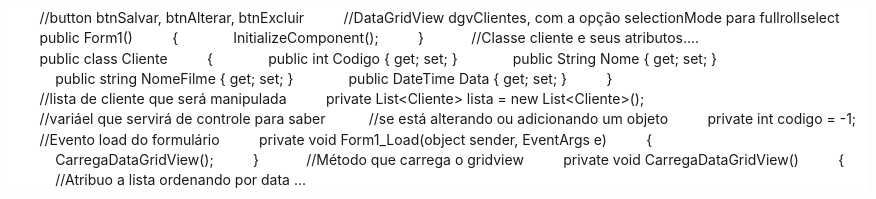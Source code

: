 &nbsp;&nbsp;&nbsp;&nbsp;&nbsp;&nbsp;&nbsp;&nbsp;<span class="cs__com">//button&nbsp;btnSalvar,&nbsp;btnAlterar,&nbsp;btnExcluir</span>&nbsp;
&nbsp;&nbsp;&nbsp;&nbsp;&nbsp;&nbsp;&nbsp;&nbsp;<span class="cs__com">//DataGridView&nbsp;dgvClientes,&nbsp;com&nbsp;a&nbsp;op&ccedil;&atilde;o&nbsp;selectionMode&nbsp;para&nbsp;fullrollselect</span>&nbsp;
&nbsp;
&nbsp;
&nbsp;
&nbsp;&nbsp;&nbsp;&nbsp;&nbsp;&nbsp;&nbsp;&nbsp;<span class="cs__keyword">public</span>&nbsp;Form1()&nbsp;
&nbsp;&nbsp;&nbsp;&nbsp;&nbsp;&nbsp;&nbsp;&nbsp;{&nbsp;
&nbsp;&nbsp;&nbsp;&nbsp;&nbsp;&nbsp;&nbsp;&nbsp;&nbsp;&nbsp;&nbsp;&nbsp;InitializeComponent();&nbsp;
&nbsp;&nbsp;&nbsp;&nbsp;&nbsp;&nbsp;&nbsp;&nbsp;}&nbsp;
&nbsp;
&nbsp;&nbsp;&nbsp;&nbsp;&nbsp;&nbsp;&nbsp;&nbsp;<span class="cs__com">//Classe&nbsp;cliente&nbsp;e&nbsp;seus&nbsp;atributos....</span>&nbsp;
&nbsp;&nbsp;&nbsp;&nbsp;&nbsp;&nbsp;&nbsp;&nbsp;<span class="cs__keyword">public</span>&nbsp;<span class="cs__keyword">class</span>&nbsp;Cliente&nbsp;
&nbsp;&nbsp;&nbsp;&nbsp;&nbsp;&nbsp;&nbsp;&nbsp;{&nbsp;
&nbsp;&nbsp;&nbsp;&nbsp;&nbsp;&nbsp;&nbsp;&nbsp;&nbsp;&nbsp;&nbsp;&nbsp;<span class="cs__keyword">public</span>&nbsp;<span class="cs__keyword">int</span>&nbsp;Codigo&nbsp;{&nbsp;<span class="cs__keyword">get</span>;&nbsp;<span class="cs__keyword">set</span>;&nbsp;}&nbsp;
&nbsp;&nbsp;&nbsp;&nbsp;&nbsp;&nbsp;&nbsp;&nbsp;&nbsp;&nbsp;&nbsp;&nbsp;<span class="cs__keyword">public</span>&nbsp;String&nbsp;Nome&nbsp;{&nbsp;<span class="cs__keyword">get</span>;&nbsp;<span class="cs__keyword">set</span>;&nbsp;}&nbsp;
&nbsp;&nbsp;&nbsp;&nbsp;&nbsp;&nbsp;&nbsp;&nbsp;&nbsp;&nbsp;&nbsp;&nbsp;<span class="cs__keyword">public</span>&nbsp;<span class="cs__keyword">string</span>&nbsp;NomeFilme&nbsp;{&nbsp;<span class="cs__keyword">get</span>;&nbsp;<span class="cs__keyword">set</span>;&nbsp;}&nbsp;
&nbsp;&nbsp;&nbsp;&nbsp;&nbsp;&nbsp;&nbsp;&nbsp;&nbsp;&nbsp;&nbsp;&nbsp;<span class="cs__keyword">public</span>&nbsp;DateTime&nbsp;Data&nbsp;{&nbsp;<span class="cs__keyword">get</span>;&nbsp;<span class="cs__keyword">set</span>;&nbsp;}&nbsp;
&nbsp;&nbsp;&nbsp;&nbsp;&nbsp;&nbsp;&nbsp;&nbsp;}&nbsp;
&nbsp;
&nbsp;&nbsp;&nbsp;&nbsp;&nbsp;&nbsp;&nbsp;&nbsp;<span class="cs__com">//lista&nbsp;de&nbsp;cliente&nbsp;que&nbsp;ser&aacute;&nbsp;manipulada</span>&nbsp;
&nbsp;&nbsp;&nbsp;&nbsp;&nbsp;&nbsp;&nbsp;&nbsp;<span class="cs__keyword">private</span>&nbsp;List&lt;Cliente&gt;&nbsp;lista&nbsp;=&nbsp;<span class="cs__keyword">new</span>&nbsp;List&lt;Cliente&gt;();&nbsp;
&nbsp;
&nbsp;&nbsp;&nbsp;&nbsp;&nbsp;&nbsp;&nbsp;&nbsp;<span class="cs__com">//vari&aacute;el&nbsp;que&nbsp;servir&aacute;&nbsp;de&nbsp;controle&nbsp;para&nbsp;saber&nbsp;</span>&nbsp;
&nbsp;&nbsp;&nbsp;&nbsp;&nbsp;&nbsp;&nbsp;&nbsp;<span class="cs__com">//se&nbsp;est&aacute;&nbsp;alterando&nbsp;ou&nbsp;adicionando&nbsp;um&nbsp;objeto</span>&nbsp;
&nbsp;&nbsp;&nbsp;&nbsp;&nbsp;&nbsp;&nbsp;&nbsp;<span class="cs__keyword">private</span>&nbsp;<span class="cs__keyword">int</span>&nbsp;codigo&nbsp;=&nbsp;-<span class="cs__number">1</span>;&nbsp;
&nbsp;
&nbsp;&nbsp;&nbsp;&nbsp;&nbsp;&nbsp;&nbsp;&nbsp;<span class="cs__com">//Evento&nbsp;load&nbsp;do&nbsp;formul&aacute;rio</span>&nbsp;
&nbsp;&nbsp;&nbsp;&nbsp;&nbsp;&nbsp;&nbsp;&nbsp;<span class="cs__keyword">private</span>&nbsp;<span class="cs__keyword">void</span>&nbsp;Form1_Load(<span class="cs__keyword">object</span>&nbsp;sender,&nbsp;EventArgs&nbsp;e)&nbsp;
&nbsp;&nbsp;&nbsp;&nbsp;&nbsp;&nbsp;&nbsp;&nbsp;{&nbsp;
&nbsp;&nbsp;&nbsp;&nbsp;&nbsp;&nbsp;&nbsp;&nbsp;&nbsp;&nbsp;&nbsp;&nbsp;CarregaDataGridView();&nbsp;
&nbsp;&nbsp;&nbsp;&nbsp;&nbsp;&nbsp;&nbsp;&nbsp;}&nbsp;
&nbsp;
&nbsp;&nbsp;&nbsp;&nbsp;&nbsp;&nbsp;&nbsp;&nbsp;<span class="cs__com">//M&eacute;todo&nbsp;que&nbsp;carrega&nbsp;o&nbsp;gridview</span>&nbsp;
&nbsp;&nbsp;&nbsp;&nbsp;&nbsp;&nbsp;&nbsp;&nbsp;<span class="cs__keyword">private</span>&nbsp;<span class="cs__keyword">void</span>&nbsp;CarregaDataGridView()&nbsp;
&nbsp;&nbsp;&nbsp;&nbsp;&nbsp;&nbsp;&nbsp;&nbsp;{&nbsp;
&nbsp;&nbsp;&nbsp;&nbsp;&nbsp;&nbsp;&nbsp;&nbsp;&nbsp;&nbsp;&nbsp;&nbsp;<span class="cs__com">//Atribuo&nbsp;a&nbsp;lista&nbsp;ordenando&nbsp;por&nbsp;data&nbsp;...</span>&nbsp;